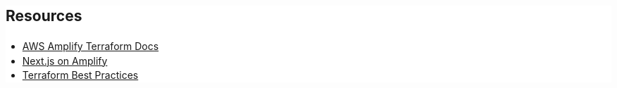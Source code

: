 ## Resources

- [AWS Amplify Terraform Docs](https://registry.terraform.io/providers/hashicorp/aws/latest/docs/resources/amplify_app)
- [Next.js on Amplify](https://docs.aws.amazon.com/amplify/latest/userguide/deploy-nextjs-app.html)
- [Terraform Best Practices](https://www.terraform-best-practices.com/)
